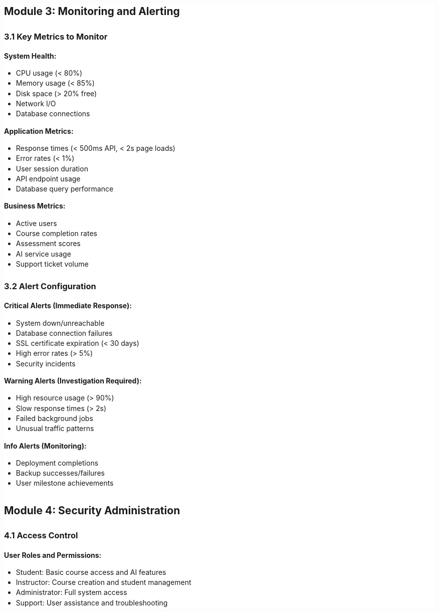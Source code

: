 ## Module 3: Monitoring and Alerting

### 3.1 Key Metrics to Monitor

**System Health:**
- CPU usage (< 80%)
- Memory usage (< 85%)
- Disk space (> 20% free)
- Network I/O
- Database connections

**Application Metrics:**
- Response times (< 500ms API, < 2s page loads)
- Error rates (< 1%)
- User session duration
- API endpoint usage
- Database query performance

**Business Metrics:**
- Active users
- Course completion rates
- Assessment scores
- AI service usage
- Support ticket volume

### 3.2 Alert Configuration

**Critical Alerts (Immediate Response):**
- System down/unreachable
- Database connection failures
- SSL certificate expiration (< 30 days)
- High error rates (> 5%)
- Security incidents

**Warning Alerts (Investigation Required):**
- High resource usage (> 90%)
- Slow response times (> 2s)
- Failed background jobs
- Unusual traffic patterns

**Info Alerts (Monitoring):**
- Deployment completions
- Backup successes/failures
- User milestone achievements

## Module 4: Security Administration

### 4.1 Access Control

**User Roles and Permissions:**
- Student: Basic course access and AI features
- Instructor: Course creation and student management
- Administrator: Full system access
- Support: User assistance and troubleshooting
